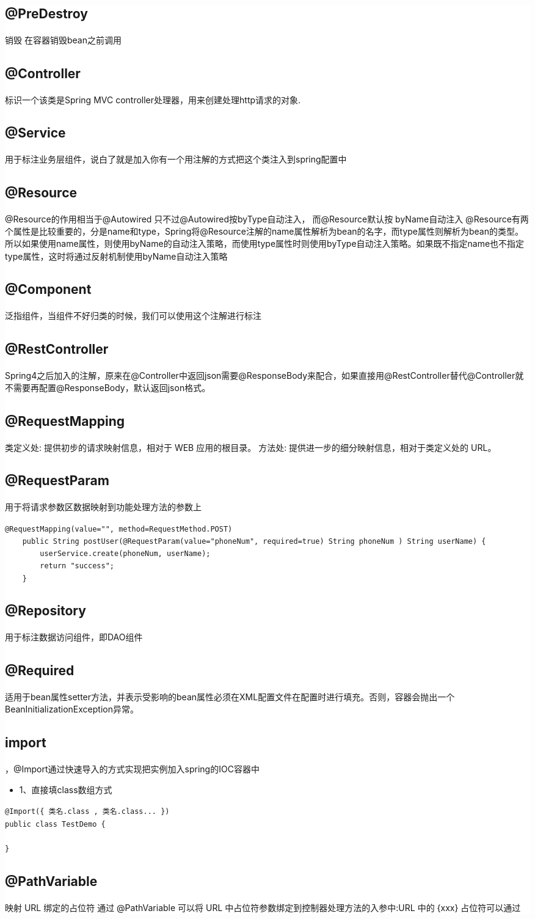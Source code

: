 ##  @PreDestroy 
销毁 在容器销毁bean之前调用

## @Controller
标识一个该类是Spring MVC controller处理器，用来创建处理http请求的对象.

## @Service
用于标注业务层组件，说白了就是加入你有一个用注解的方式把这个类注入到spring配置中

##  @Resource
@Resource的作用相当于@Autowired
只不过@Autowired按byType自动注入，
而@Resource默认按 byName自动注入
@Resource有两个属性是比较重要的，分是name和type，Spring将@Resource注解的name属性解析为bean的名字，而type属性则解析为bean的类型。所以如果使用name属性，则使用byName的自动注入策略，而使用type属性时则使用byType自动注入策略。如果既不指定name也不指定type属性，这时将通过反射机制使用byName自动注入策略

## @Component
泛指组件，当组件不好归类的时候，我们可以使用这个注解进行标注

## @RestController
Spring4之后加入的注解，原来在@Controller中返回json需要@ResponseBody来配合，如果直接用@RestController替代@Controller就不需要再配置@ResponseBody，默认返回json格式。

## @RequestMapping
类定义处: 提供初步的请求映射信息，相对于 WEB 应用的根目录。
方法处: 提供进一步的细分映射信息，相对于类定义处的 URL。

## @RequestParam
用于将请求参数区数据映射到功能处理方法的参数上
```
@RequestMapping(value="", method=RequestMethod.POST)
    public String postUser(@RequestParam(value="phoneNum", required=true) String phoneNum ) String userName) {
        userService.create(phoneNum, userName);
        return "success";
    }
```
## @Repository
用于标注数据访问组件，即DAO组件

## @Required
适用于bean属性setter方法，并表示受影响的bean属性必须在XML配置文件在配置时进行填充。否则，容器会抛出一个BeanInitializationException异常。
 
 ## import
  ，@Import通过快速导入的方式实现把实例加入spring的IOC容器中
  * 1、直接填class数组方式
  ```
  @Import({ 类名.class , 类名.class... })
public class TestDemo {

}
  ```
  ## @PathVariable
  映射 URL 绑定的占位符
通过 @PathVariable 可以将 URL 中占位符参数绑定到控制器处理方法的入参中:URL 中的 {xxx} 占位符可以通过
